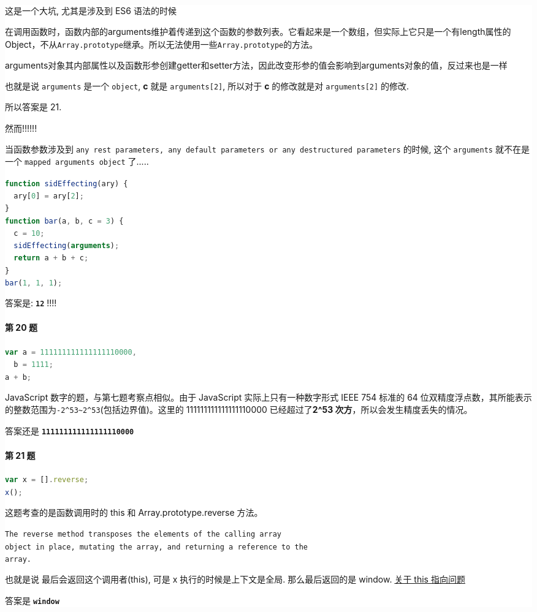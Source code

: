 这是一个大坑, 尤其是涉及到 ES6 语法的时候

在调用函数时，函数内部的arguments维护着传递到这个函数的参数列表。它看起来是一个数组，但实际上它只是一个有length属性的Object，不从`Array.prototype`继承。所以无法使用一些`Array.prototype`的方法。

arguments对象其内部属性以及函数形参创建getter和setter方法，因此改变形参的值会影响到arguments对象的值，反过来也是一样

也就是说 `arguments` 是一个 `object`, **c** 就是 `arguments[2]`, 所以对于 **c** 的修改就是对 `arguments[2]` 的修改.

所以答案是 21.

然而!!!!!!

当函数参数涉及到 `any rest parameters, any default parameters or any destructured parameters` 的时候, 这个 `arguments` 就不在是一个 `mapped arguments object` 了.....

```javascript
function sidEffecting(ary) {
  ary[0] = ary[2];
}
function bar(a, b, c = 3) {
  c = 10;
  sidEffecting(arguments);
  return a + b + c;
}
bar(1, 1, 1);
```

答案是: **`12`** !!!!

#### 第 20 题

```javascript
var a = 111111111111111110000,
  b = 1111;
a + b;
```

JavaScript 数字的题，与第七题考察点相似。由于 JavaScript 实际上只有一种数字形式 IEEE 754 标准的 64 位双精度浮点数，其所能表示的整数范围为`-2^53~2^53`(包括边界值)。这里的 111111111111111110000 已经超过了**2^53 次方**，所以会发生精度丢失的情况。

答案还是 **`111111111111111110000`**

#### 第 21 题

```javascript
var x = [].reverse;
x();
```

这题考查的是函数调用时的 this 和 Array.prototype.reverse 方法。

<code>The reverse method transposes the elements of the calling array object in place, mutating the array, and returning a reference to the array.</code>

也就是说 最后会返回这个调用者(this), 可是 x 执行的时候是上下文是全局. 那么最后返回的是 window.
<a href="https://quhongqiang.com/2016/08/06/this/" target="_blank">关于 this 指向问题</a>

答案是 **`window`**

